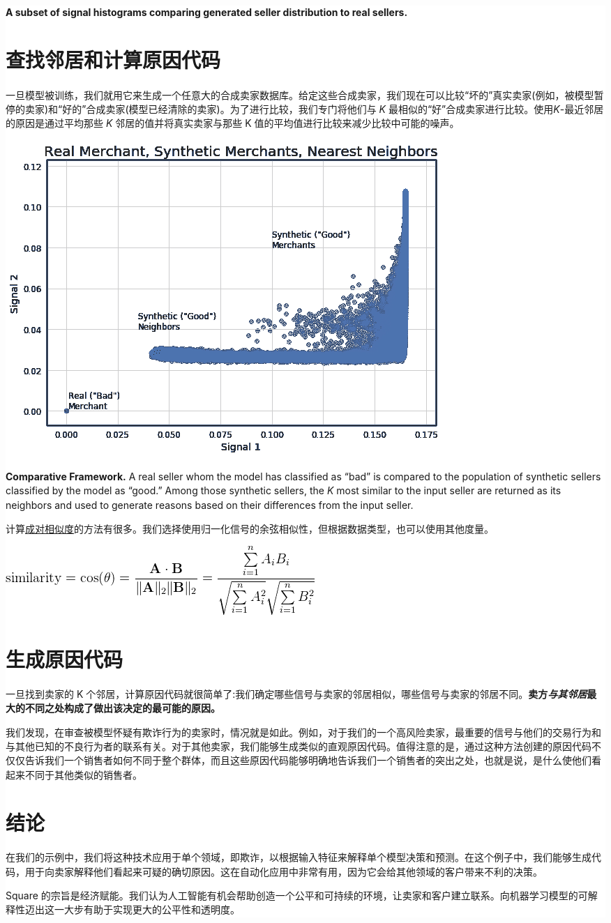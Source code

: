 **A subset of signal histograms comparing generated seller distribution to real sellers.**

# 查找邻居和计算原因代码

一旦模型被训练，我们就用它来生成一个任意大的合成卖家数据库。给定这些合成卖家，我们现在可以比较“坏的”真实卖家(例如，被模型暂停的卖家)和“好的”合成卖家(模型已经清除的卖家)。为了进行比较，我们专门将他们与 *K* 最相似的“好”合成卖家进行比较。使用*K*-最近邻居的原因是通过平均那些 *K* 邻居的值并将真实卖家与那些 K 值的平均值进行比较来减少比较中可能的噪声。

![](img/6bfec0574163707d9e82e70cc7d234b3.png)

**Comparative Framework.** A real seller whom the model has classified as “bad” is compared to the population of synthetic sellers classified by the model as “good.” Among those synthetic sellers, the *K* most similar to the input seller are returned as its neighbors and used to generate reasons based on their differences from the input seller.

计算[成对相似度](https://numerics.mathdotnet.com/distance.html)的方法有很多。我们选择使用归一化信号的余弦相似性，但根据数据类型，也可以使用其他度量。

![](img/f6a3e74dbea44317d71040f09a451595.png)

# 生成原因代码

一旦找到卖家的 K 个邻居，计算原因代码就很简单了:我们确定哪些信号与卖家的邻居相似，哪些信号与卖家的邻居不同。**卖方*与其邻居*最大的不同之处构成了做出该决定的最可能的原因。**

我们发现，在审查被模型怀疑有欺诈行为的卖家时，情况就是如此。例如，对于我们的一个高风险卖家，最重要的信号与他们的交易行为和与其他已知的不良行为者的联系有关。对于其他卖家，我们能够生成类似的直观原因代码。值得注意的是，通过这种方法创建的原因代码不仅仅告诉我们一个销售者如何不同于整个群体，而且这些原因代码能够明确地告诉我们一个销售者的突出之处，也就是说，是什么使他们看起来不同于其他类似的销售者。

# 结论

在我们的示例中，我们将这种技术应用于单个领域，即欺诈，以根据输入特征来解释单个模型决策和预测。在这个例子中，我们能够生成代码，用于向卖家解释他们看起来可疑的确切原因。这在自动化应用中非常有用，因为它会给其他领域的客户带来不利的决策。

Square 的宗旨是经济赋能。我们认为人工智能有机会帮助创造一个公平和可持续的环境，让卖家和客户建立联系。向机器学习模型的可解释性迈出这一大步有助于实现更大的公平性和透明度。